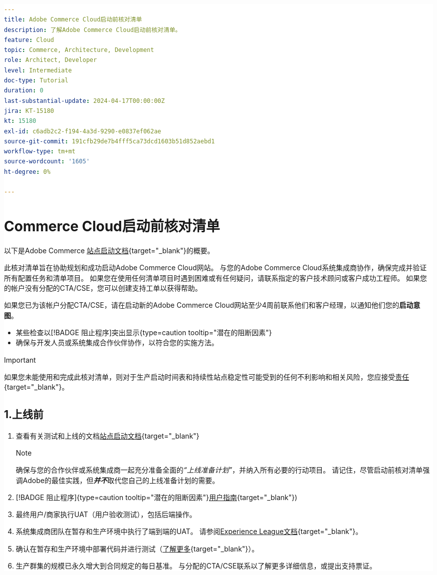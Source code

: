 ```yaml
---
title: Adobe Commerce Cloud启动前核对清单
description: 了解Adobe Commerce Cloud启动前核对清单。
feature: Cloud
topic: Commerce, Architecture, Development
role: Architect, Developer
level: Intermediate
doc-type: Tutorial
duration: 0
last-substantial-update: 2024-04-17T00:00:00Z
jira: KT-15180
kt: 15180
exl-id: c6adb2c2-f194-4a3d-9290-e0837ef062ae
source-git-commit: 191cfb29de7b4fff5ca73dcd1603b51d852aebd1
workflow-type: tm+mt
source-wordcount: '1605'
ht-degree: 0%

---
```


# Commerce Cloud启动前核对清单

以下是Adobe Commerce [站点启动文档](https://experienceleague.adobe.com/zh-hans/docs/commerce-cloud-service/user-guide/launch/overview){target="_blank"}的概要。

此核对清单旨在协助规划和成功启动Adobe Commerce Cloud网站。 与您的Adobe Commerce Cloud系统集成商协作，确保完成并验证所有配置任务和清单项目。 如果您在使用任何清单项目时遇到困难或有任何疑问，请联系指定的客户技术顾问或客户成功工程师。 如果您的帐户没有分配的CTA/CSE，您可以创建支持工单以获得帮助。

如果您已为该帐户分配CTA/CSE，请在启动新的Adobe Commerce Cloud网站至少4周前联系他们和客户经理，以通知他们您的&#x200B;**启动意图**。

- 某些检查以[!BADGE 阻止程序]突出显示{type=caution tooltip="潜在的阻断因素"}
- 确保与开发人员或系统集成合作伙伴协作，以符合您的实施方法。

>[!IMPORTANT]
> 如果您未能使用和完成此核对清单，则对于生产启动时间表和持续性站点稳定性可能受到的任何不利影响和相关风险，您应接受[责任](https://experienceleague.adobe.com/zh-hans/docs/commerce-operations/security-and-compliance/shared-responsibility){target="_blank"}。

## 1.上线前

1. 查看有关测试和上线的文档[站点启动文档](https://experienceleague.adobe.com/zh-hans/docs/commerce-cloud-service/user-guide/launch/overview){target="_blank"}

   >[!NOTE]
   >确保与您的合作伙伴或系统集成商一起充分准备全面的&#x200B;_“上线准备计划”_，并纳入所有必要的行动项目。 请记住，尽管启动前核对清单强调Adobe的最佳实践，但&#x200B;_&#x200B;**并不**&#x200B;_&#x200B;取代您自己的上线准备计划的需要。

2. [!BADGE 阻止程序]{type=caution tooltip="潜在的阻断因素"}[用户指南](https://experienceleague.adobe.com/zh-hans/docs/commerce-operations/tools/site-wide-analysis-tool/intro){target="_blank"})
3. 最终用户/商家执行UAT（用户验收测试），包括后端操作。
4. 系统集成商团队在暂存和生产环境中执行了端到端的UAT。 请参阅[Experience League文档](https://experienceleague.adobe.com/zh-hans/docs/commerce-cloud-service/user-guide/develop/test/staging-and-production){target="_blank"}。
5. 确认在暂存和生产环境中部署代码并进行测试（[了解更多](https://experienceleague.adobe.com/zh-hans/docs/commerce-cloud-service/user-guide/develop/test/staging-and-production){target="_blank"}）。
6. 生产群集的规模已永久增大到合同规定的每日基准。 与分配的CTA/CSE联系以了解更多详细信息，或提出支持票证。
